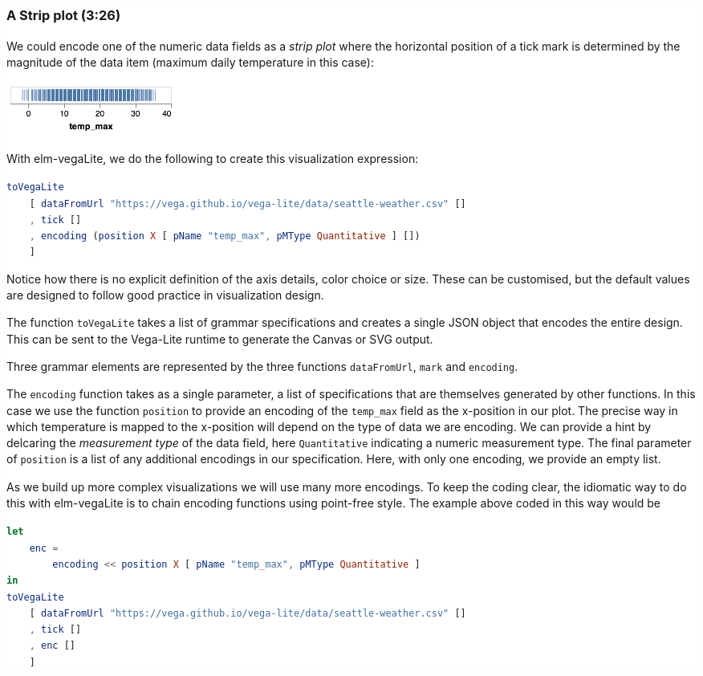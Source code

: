 ### A Strip plot (3:26)

We could encode one of the numeric data fields as a _strip plot_ where the horizontal position of a tick mark is determined by the magnitude of the data item (maximum daily temperature in this case):

![Strip plot of Seattle daily maximum temperature](images/stripPlot.png)

With elm-vegaLite, we do the following to create this visualization expression:

```elm
toVegaLite
    [ dataFromUrl "https://vega.github.io/vega-lite/data/seattle-weather.csv" []
    , tick []
    , encoding (position X [ pName "temp_max", pMType Quantitative ] [])
    ]
```

Notice how there is no explicit definition of the axis details, color choice or size.
These can be customised, but the default values are designed to follow good practice in visualization design.

The function `toVegaLite` takes a list of grammar specifications and creates a single JSON object that encodes the entire design.
This can be sent to the Vega-Lite runtime to generate the Canvas or SVG output.

Three grammar elements are represented by the three functions `dataFromUrl`, `mark` and `encoding`.

The `encoding` function takes as a single parameter, a list of specifications that are themselves generated by other functions.
In this case we use the function `position` to provide an encoding of the `temp_max` field as the x-position in our plot.
The precise way in which temperature is mapped to the x-position will depend on the type of data we are encoding.
We can provide a hint by delcaring the _measurement type_ of the data field, here `Quantitative` indicating a numeric measurement type.
The final parameter of `position` is a list of any additional encodings in our specification.
Here, with only one encoding, we provide an empty list.

As we build up more complex visualizations we will use many more encodings. To keep the coding clear, the idiomatic way to do this with elm-vegaLite is to chain encoding functions using point-free style.
The example above coded in this way would be

```elm
let
    enc =
        encoding << position X [ pName "temp_max", pMType Quantitative ]
in
toVegaLite
    [ dataFromUrl "https://vega.github.io/vega-lite/data/seattle-weather.csv" []
    , tick []
    , enc []
    ]
```
